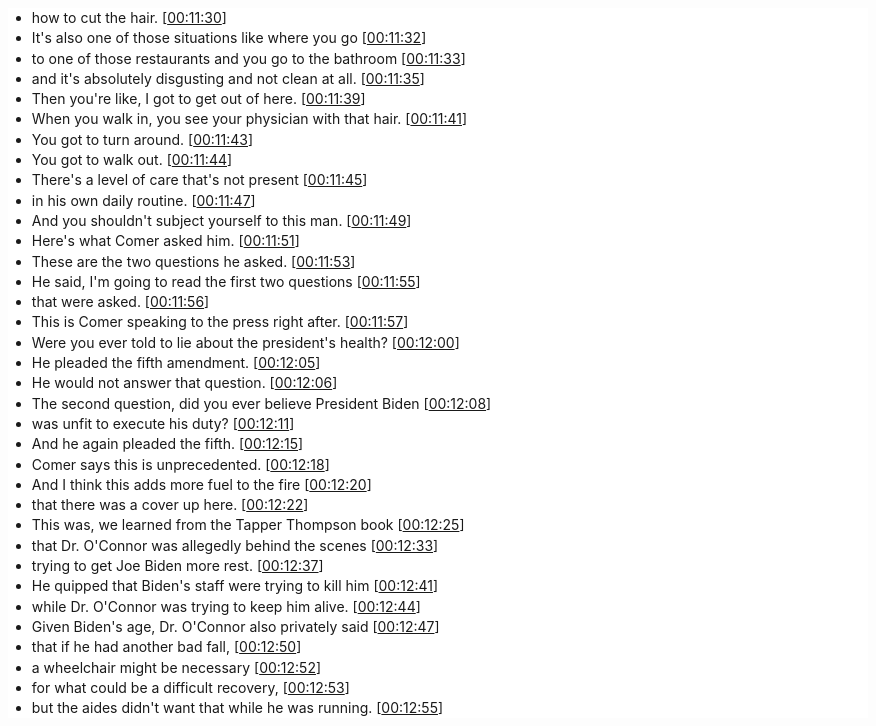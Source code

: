 *  how to cut the hair. [[00:11:30](https://www.youtube.com/watch?v=TALB2vI5ZoU&t=690.74s)]
*  It's also one of those situations like where you go [[00:11:32](https://www.youtube.com/watch?v=TALB2vI5ZoU&t=692.22s)]
*  to one of those restaurants and you go to the bathroom [[00:11:33](https://www.youtube.com/watch?v=TALB2vI5ZoU&t=693.98s)]
*  and it's absolutely disgusting and not clean at all. [[00:11:35](https://www.youtube.com/watch?v=TALB2vI5ZoU&t=695.82s)]
*  Then you're like, I got to get out of here. [[00:11:39](https://www.youtube.com/watch?v=TALB2vI5ZoU&t=699.46s)]
*  When you walk in, you see your physician with that hair. [[00:11:41](https://www.youtube.com/watch?v=TALB2vI5ZoU&t=701.0600000000001s)]
*  You got to turn around. [[00:11:43](https://www.youtube.com/watch?v=TALB2vI5ZoU&t=703.14s)]
*  You got to walk out. [[00:11:44](https://www.youtube.com/watch?v=TALB2vI5ZoU&t=704.1s)]
*  There's a level of care that's not present [[00:11:45](https://www.youtube.com/watch?v=TALB2vI5ZoU&t=705.1s)]
*  in his own daily routine. [[00:11:47](https://www.youtube.com/watch?v=TALB2vI5ZoU&t=707.62s)]
*  And you shouldn't subject yourself to this man. [[00:11:49](https://www.youtube.com/watch?v=TALB2vI5ZoU&t=709.02s)]
*  Here's what Comer asked him. [[00:11:51](https://www.youtube.com/watch?v=TALB2vI5ZoU&t=711.66s)]
*  These are the two questions he asked. [[00:11:53](https://www.youtube.com/watch?v=TALB2vI5ZoU&t=713.42s)]
*  He said, I'm going to read the first two questions [[00:11:55](https://www.youtube.com/watch?v=TALB2vI5ZoU&t=715.22s)]
*  that were asked. [[00:11:56](https://www.youtube.com/watch?v=TALB2vI5ZoU&t=716.9s)]
*  This is Comer speaking to the press right after. [[00:11:57](https://www.youtube.com/watch?v=TALB2vI5ZoU&t=717.74s)]
*  Were you ever told to lie about the president's health? [[00:12:00](https://www.youtube.com/watch?v=TALB2vI5ZoU&t=720.38s)]
*  He pleaded the fifth amendment. [[00:12:05](https://www.youtube.com/watch?v=TALB2vI5ZoU&t=725.26s)]
*  He would not answer that question. [[00:12:06](https://www.youtube.com/watch?v=TALB2vI5ZoU&t=726.7s)]
*  The second question, did you ever believe President Biden [[00:12:08](https://www.youtube.com/watch?v=TALB2vI5ZoU&t=728.3000000000001s)]
*  was unfit to execute his duty? [[00:12:11](https://www.youtube.com/watch?v=TALB2vI5ZoU&t=731.82s)]
*  And he again pleaded the fifth. [[00:12:15](https://www.youtube.com/watch?v=TALB2vI5ZoU&t=735.34s)]
*  Comer says this is unprecedented. [[00:12:18](https://www.youtube.com/watch?v=TALB2vI5ZoU&t=738.38s)]
*  And I think this adds more fuel to the fire [[00:12:20](https://www.youtube.com/watch?v=TALB2vI5ZoU&t=740.1s)]
*  that there was a cover up here. [[00:12:22](https://www.youtube.com/watch?v=TALB2vI5ZoU&t=742.94s)]
*  This was, we learned from the Tapper Thompson book [[00:12:25](https://www.youtube.com/watch?v=TALB2vI5ZoU&t=745.62s)]
*  that Dr. O'Connor was allegedly behind the scenes [[00:12:33](https://www.youtube.com/watch?v=TALB2vI5ZoU&t=753.9000000000001s)]
*  trying to get Joe Biden more rest. [[00:12:37](https://www.youtube.com/watch?v=TALB2vI5ZoU&t=757.38s)]
*  He quipped that Biden's staff were trying to kill him [[00:12:41](https://www.youtube.com/watch?v=TALB2vI5ZoU&t=761.0600000000001s)]
*  while Dr. O'Connor was trying to keep him alive. [[00:12:44](https://www.youtube.com/watch?v=TALB2vI5ZoU&t=764.14s)]
*  Given Biden's age, Dr. O'Connor also privately said [[00:12:47](https://www.youtube.com/watch?v=TALB2vI5ZoU&t=767.34s)]
*  that if he had another bad fall, [[00:12:50](https://www.youtube.com/watch?v=TALB2vI5ZoU&t=770.5s)]
*  a wheelchair might be necessary [[00:12:52](https://www.youtube.com/watch?v=TALB2vI5ZoU&t=772.0200000000001s)]
*  for what could be a difficult recovery, [[00:12:53](https://www.youtube.com/watch?v=TALB2vI5ZoU&t=773.98s)]
*  but the aides didn't want that while he was running. [[00:12:55](https://www.youtube.com/watch?v=TALB2vI5ZoU&t=775.62s)]